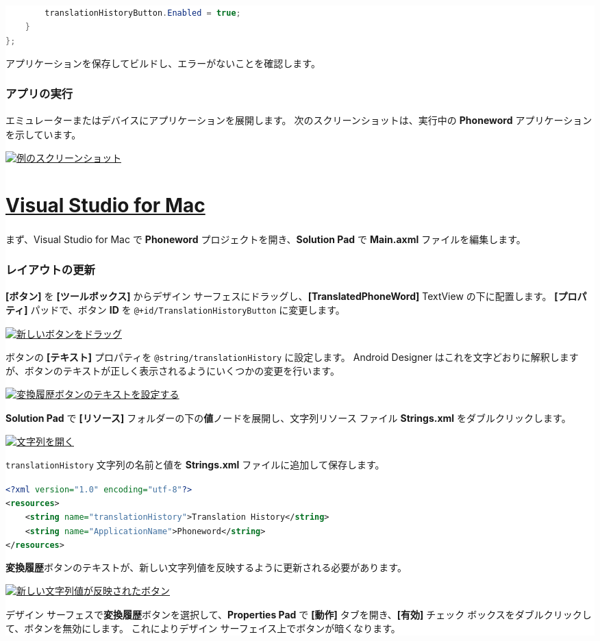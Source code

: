 ```csharp
        translationHistoryButton.Enabled = true;
    }
};
```

アプリケーションを保存してビルドし、エラーがないことを確認します。

### <a name="running-the-app"></a>アプリの実行

エミュレーターまたはデバイスにアプリケーションを展開します。 次のスクリーンショットは、実行中の **Phoneword** アプリケーションを示しています。

[![例のスクリーンショット](hello-android-multiscreen-quickstart-images/screenshot-sml.png)](hello-android-multiscreen-quickstart-images/screenshot.png#lightbox)

# <a name="visual-studio-for-mactabvsmac"></a>[Visual Studio for Mac](#tab/vsmac)

まず、Visual Studio for Mac で **Phoneword** プロジェクトを開き、**Solution Pad** で **Main.axml** ファイルを編集します。

### <a name="updating-the-layout"></a>レイアウトの更新

**[ボタン]** を **[ツールボックス]** からデザイン サーフェスにドラッグし、**[TranslatedPhoneWord]** TextView の下に配置します。 **[プロパティ]** パッドで、ボタン **ID** を `@+id/TranslationHistoryButton` に変更します。 

[![新しいボタンをドラッグ](hello-android-multiscreen-quickstart-images/xs/02-new-button-sml.png)](hello-android-multiscreen-quickstart-images/xs/02-new-button.png#lightbox)

ボタンの **[テキスト]** プロパティを `@string/translationHistory` に設定します。 Android Designer はこれを文字どおりに解釈しますが、ボタンのテキストが正しく表示されるようにいくつかの変更を行います。

[![変換履歴ボタンのテキストを設定する](hello-android-multiscreen-quickstart-images/xs/03-call-history-string-sml.png)](hello-android-multiscreen-quickstart-images/xs/03-call-history-string.png#lightbox)


**Solution Pad** で **[リソース]** フォルダーの下の**値**ノードを展開し、文字列リソース ファイル **Strings.xml** をダブルクリックします。

[![文字列を開く](hello-android-multiscreen-quickstart-images/xs/04-strings-resources-file-sml.png)](hello-android-multiscreen-quickstart-images/xs/04-strings-resources-file.png#lightbox)


`translationHistory` 文字列の名前と値を **Strings.xml** ファイルに追加して保存します。

```xml
<?xml version="1.0" encoding="utf-8"?>
<resources>
    <string name="translationHistory">Translation History</string>
    <string name="ApplicationName">Phoneword</string>
</resources>
```

**変換履歴**ボタンのテキストが、新しい文字列値を反映するように更新される必要があります。

[![新しい文字列値が反映されたボタン](hello-android-multiscreen-quickstart-images/xs/05-new-string-value-sml.png)](hello-android-multiscreen-quickstart-images/xs/05-new-string-value.png#lightbox)


デザイン サーフェスで**変換履歴**ボタンを選択して、**Properties Pad** で **[動作]** タブを開き、**[有効]** チェック ボックスをダブルクリックして、ボタンを無効にします。 これによりデザイン サーフェイス上でボタンが暗くなります。

